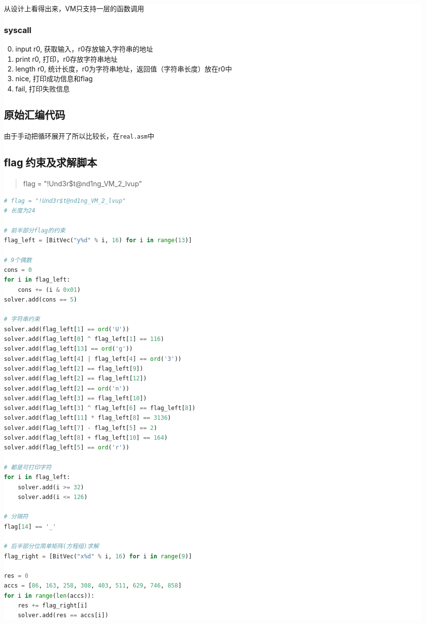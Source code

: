 从设计上看得出来，VM只支持一层的函数调用

### syscall
0. input r0, 获取输入，r0存放输入字符串的地址 
1. print r0, 打印，r0存放字符串地址
2. length r0, 统计长度，r0为字符串地址，返回值（字符串长度）放在r0中
3. nice, 打印成功信息和flag
4. fail, 打印失败信息

## 原始汇编代码
由于手动把循环展开了所以比较长，在`real.asm`中

## flag 约束及求解脚本
> flag = "!Und3r$t@nd1ng_VM_2_lvup"
```py
# flag = "!Und3r$t@nd1ng_VM_2_lvup"
# 长度为24

# 前半部分flag的约束
flag_left = [BitVec("y%d" % i, 16) for i in range(13)]

# 9个偶数
cons = 0
for i in flag_left:
    cons += (i & 0x01)
solver.add(cons == 5)

# 字符串约束
solver.add(flag_left[1] == ord('U'))
solver.add(flag_left[0] ^ flag_left[1] == 116)
solver.add(flag_left[13] == ord('g'))
solver.add(flag_left[4] | flag_left[4] == ord('3'))
solver.add(flag_left[2] == flag_left[9])
solver.add(flag_left[2] == flag_left[12])
solver.add(flag_left[2] == ord('n'))
solver.add(flag_left[3] == flag_left[10])
solver.add(flag_left[3] ^ flag_left[6] == flag_left[8])
solver.add(flag_left[11] * flag_left[8] == 3136)
solver.add(flag_left[7] - flag_left[5] == 2)
solver.add(flag_left[8] + flag_left[10] == 164)
solver.add(flag_left[5] == ord('r'))

# 都是可打印字符
for i in flag_left:
    solver.add(i >= 32)
    solver.add(i <= 126)

# 分隔符
flag[14] == '_'

# 后半部分位简单矩阵(方程组)求解
flag_right = [BitVec("x%d" % i, 16) for i in range(9)]

res = 0
accs = [86, 163, 258, 308, 403, 511, 629, 746, 858]
for i in range(len(accs)):
    res += flag_right[i]
    solver.add(res == accs[i])

```
